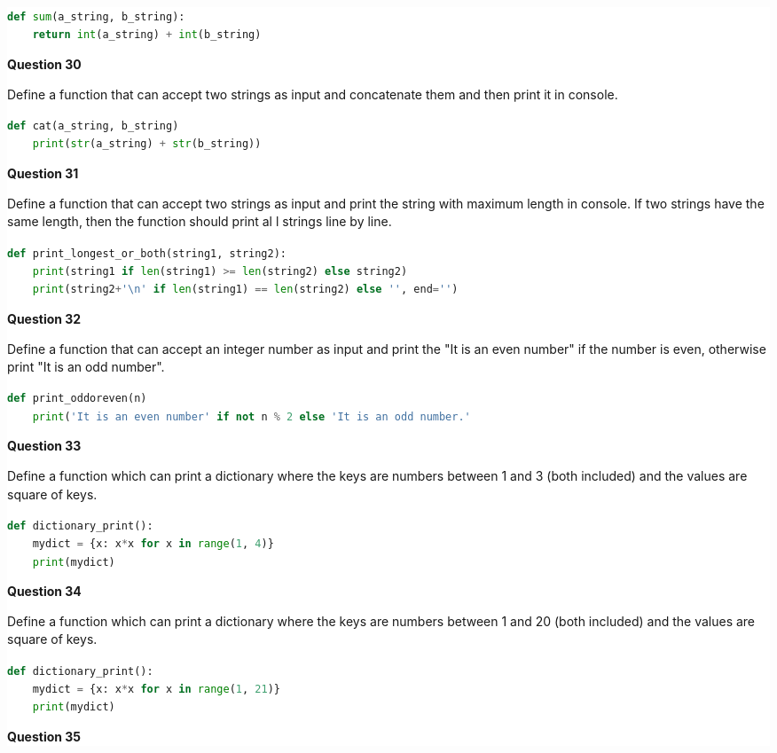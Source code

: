 ```python
def sum(a_string, b_string):
    return int(a_string) + int(b_string)
```

**Question 30**

Define a function that can accept two strings as input and concatenate them and then print it in console.

```python
def cat(a_string, b_string)
    print(str(a_string) + str(b_string))
```

**Question 31**

Define a function that can accept two strings as input and print the string with maximum length in console. If two strings have the same length, then the function should print al l strings line by line.

```python
def print_longest_or_both(string1, string2):
    print(string1 if len(string1) >= len(string2) else string2)
    print(string2+'\n' if len(string1) == len(string2) else '', end='')
```

**Question 32**

Define a function that can accept an integer number as input and print the "It is an even number" if the number is even, otherwise print "It is an odd number".

```python
def print_oddoreven(n)
    print('It is an even number' if not n % 2 else 'It is an odd number.'
```

**Question 33**

Define a function which can print a dictionary where the keys are numbers between 1 and 3 (both included) and the values are square of keys.


```python
def dictionary_print():
    mydict = {x: x*x for x in range(1, 4)}
    print(mydict)
```

**Question 34**

Define a function which can print a dictionary where the keys are numbers between 1 and 20 (both included) and the values are square of keys.

```python
def dictionary_print():
    mydict = {x: x*x for x in range(1, 21)}
    print(mydict)
```

**Question 35**
